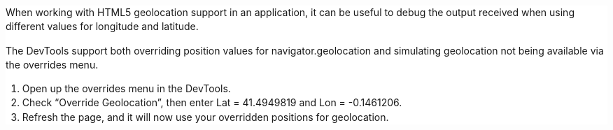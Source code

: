 When working with HTML5 geolocation support in an application, it can be
useful to debug the output received when using different values for longitude
and latitude.

The DevTools support both overriding position values for navigator.geolocation
and simulating geolocation not being available via the overrides menu.

1. Open up the overrides menu in the DevTools.
2. Check “Override Geolocation”, then enter Lat = 41.4949819 and Lon = -0.1461206.
3. Refresh the page, and it will now use your overridden positions for geolocation.
